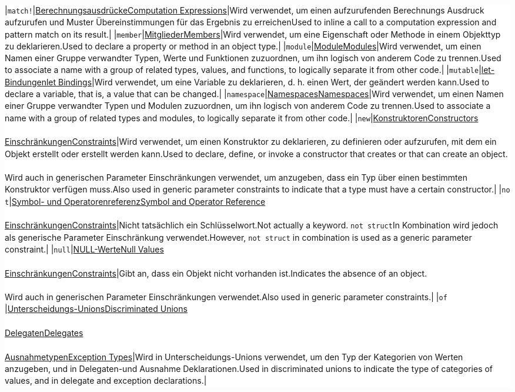 |`match!`|[<span data-ttu-id="740aa-202">Berechnungsausdrücke</span><span class="sxs-lookup"><span data-stu-id="740aa-202">Computation Expressions</span></span>](computation-expressions.md#match)|<span data-ttu-id="740aa-203">Wird verwendet, um einen aufzurufenden Berechnungs Ausdruck aufzurufen und Muster Übereinstimmungen für das Ergebnis zu erreichen</span><span class="sxs-lookup"><span data-stu-id="740aa-203">Used to inline a call to a computation expression and pattern match on its result.</span></span>|
|`member`|[<span data-ttu-id="740aa-204">Mitglieder</span><span class="sxs-lookup"><span data-stu-id="740aa-204">Members</span></span>](./members/index.md)|<span data-ttu-id="740aa-205">Wird verwendet, um eine Eigenschaft oder Methode in einem Objekttyp zu deklarieren.</span><span class="sxs-lookup"><span data-stu-id="740aa-205">Used to declare a property or method in an object type.</span></span>|
|`module`|[<span data-ttu-id="740aa-206">Module</span><span class="sxs-lookup"><span data-stu-id="740aa-206">Modules</span></span>](modules.md)|<span data-ttu-id="740aa-207">Wird verwendet, um einen Namen einer Gruppe verwandter Typen, Werte und Funktionen zuzuordnen, um ihn logisch von anderem Code zu trennen.</span><span class="sxs-lookup"><span data-stu-id="740aa-207">Used to associate a name with a group of related types, values, and functions, to logically separate it from other code.</span></span>|
|`mutable`|[<span data-ttu-id="740aa-208">let-Bindungen</span><span class="sxs-lookup"><span data-stu-id="740aa-208">let Bindings</span></span>](./functions/let-bindings.md)|<span data-ttu-id="740aa-209">Wird verwendet, um eine Variable zu deklarieren, d. h. einen Wert, der geändert werden kann.</span><span class="sxs-lookup"><span data-stu-id="740aa-209">Used to declare a variable, that is, a value that can be changed.</span></span>|
|`namespace`|[<span data-ttu-id="740aa-210">Namespaces</span><span class="sxs-lookup"><span data-stu-id="740aa-210">Namespaces</span></span>](namespaces.md)|<span data-ttu-id="740aa-211">Wird verwendet, um einen Namen einer Gruppe verwandter Typen und Modulen zuzuordnen, um ihn logisch von anderem Code zu trennen.</span><span class="sxs-lookup"><span data-stu-id="740aa-211">Used to associate a name with a group of related types and modules, to logically separate it from other code.</span></span>|
|`new`|[<span data-ttu-id="740aa-212">Konstruktoren</span><span class="sxs-lookup"><span data-stu-id="740aa-212">Constructors</span></span>](./members/constructors.md)<br /><br />[<span data-ttu-id="740aa-213">Einschränkungen</span><span class="sxs-lookup"><span data-stu-id="740aa-213">Constraints</span></span>](./generics/constraints.md)|<span data-ttu-id="740aa-214">Wird verwendet, um einen Konstruktor zu deklarieren, zu definieren oder aufzurufen, mit dem ein Objekt erstellt oder erstellt werden kann.</span><span class="sxs-lookup"><span data-stu-id="740aa-214">Used to declare, define, or invoke a constructor that creates or that can create an object.</span></span><br /><br /><span data-ttu-id="740aa-215">Wird auch in generischen Parameter Einschränkungen verwendet, um anzugeben, dass ein Typ über einen bestimmten Konstruktor verfügen muss.</span><span class="sxs-lookup"><span data-stu-id="740aa-215">Also used in generic parameter constraints to indicate that a type must have a certain constructor.</span></span>|
|`not`|[<span data-ttu-id="740aa-216">Symbol- und Operatorenreferenz</span><span class="sxs-lookup"><span data-stu-id="740aa-216">Symbol and Operator Reference</span></span>](./symbol-and-operator-reference/index.md)<br /><br />[<span data-ttu-id="740aa-217">Einschränkungen</span><span class="sxs-lookup"><span data-stu-id="740aa-217">Constraints</span></span>](./generics/constraints.md)|<span data-ttu-id="740aa-218">Nicht tatsächlich ein Schlüsselwort.</span><span class="sxs-lookup"><span data-stu-id="740aa-218">Not actually a keyword.</span></span> <span data-ttu-id="740aa-219">`not struct`In Kombination wird jedoch als generische Parameter Einschränkung verwendet.</span><span class="sxs-lookup"><span data-stu-id="740aa-219">However, `not struct` in combination is used as a generic parameter constraint.</span></span>|
|`null`|[<span data-ttu-id="740aa-220">NULL-Werte</span><span class="sxs-lookup"><span data-stu-id="740aa-220">Null Values</span></span>](./values/null-values.md)<br /><br />[<span data-ttu-id="740aa-221">Einschränkungen</span><span class="sxs-lookup"><span data-stu-id="740aa-221">Constraints</span></span>](./generics/constraints.md)|<span data-ttu-id="740aa-222">Gibt an, dass ein Objekt nicht vorhanden ist.</span><span class="sxs-lookup"><span data-stu-id="740aa-222">Indicates the absence of an object.</span></span><br /><br /><span data-ttu-id="740aa-223">Wird auch in generischen Parameter Einschränkungen verwendet.</span><span class="sxs-lookup"><span data-stu-id="740aa-223">Also used in generic parameter constraints.</span></span>|
|`of`|[<span data-ttu-id="740aa-224">Unterscheidungs-Unions</span><span class="sxs-lookup"><span data-stu-id="740aa-224">Discriminated Unions</span></span>](discriminated-unions.md)<br /><br />[<span data-ttu-id="740aa-225">Delegaten</span><span class="sxs-lookup"><span data-stu-id="740aa-225">Delegates</span></span>](delegates.md)<br /><br />[<span data-ttu-id="740aa-226">Ausnahmetypen</span><span class="sxs-lookup"><span data-stu-id="740aa-226">Exception Types</span></span>](./exception-handling/exception-types.md)|<span data-ttu-id="740aa-227">Wird in Unterscheidungs-Unions verwendet, um den Typ der Kategorien von Werten anzugeben, und in Delegaten-und Ausnahme Deklarationen.</span><span class="sxs-lookup"><span data-stu-id="740aa-227">Used in discriminated unions to indicate the type of categories of values, and in delegate and exception declarations.</span></span>|